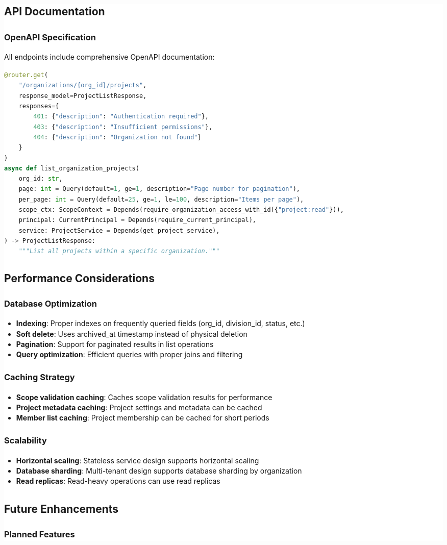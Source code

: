 ## API Documentation

### OpenAPI Specification

All endpoints include comprehensive OpenAPI documentation:

```python
@router.get(
    "/organizations/{org_id}/projects",
    response_model=ProjectListResponse,
    responses={
        401: {"description": "Authentication required"},
        403: {"description": "Insufficient permissions"},
        404: {"description": "Organization not found"}
    }
)
async def list_organization_projects(
    org_id: str,
    page: int = Query(default=1, ge=1, description="Page number for pagination"),
    per_page: int = Query(default=25, ge=1, le=100, description="Items per page"),
    scope_ctx: ScopeContext = Depends(require_organization_access_with_id({"project:read"})),
    principal: CurrentPrincipal = Depends(require_current_principal),
    service: ProjectService = Depends(get_project_service),
) -> ProjectListResponse:
    """List all projects within a specific organization."""
```

## Performance Considerations

### Database Optimization

- **Indexing**: Proper indexes on frequently queried fields (org_id, division_id, status, etc.)
- **Soft delete**: Uses archived_at timestamp instead of physical deletion
- **Pagination**: Support for paginated results in list operations
- **Query optimization**: Efficient queries with proper joins and filtering

### Caching Strategy

- **Scope validation caching**: Caches scope validation results for performance
- **Project metadata caching**: Project settings and metadata can be cached
- **Member list caching**: Project membership can be cached for short periods

### Scalability

- **Horizontal scaling**: Stateless service design supports horizontal scaling
- **Database sharding**: Multi-tenant design supports database sharding by organization
- **Read replicas**: Read-heavy operations can use read replicas

## Future Enhancements

### Planned Features
